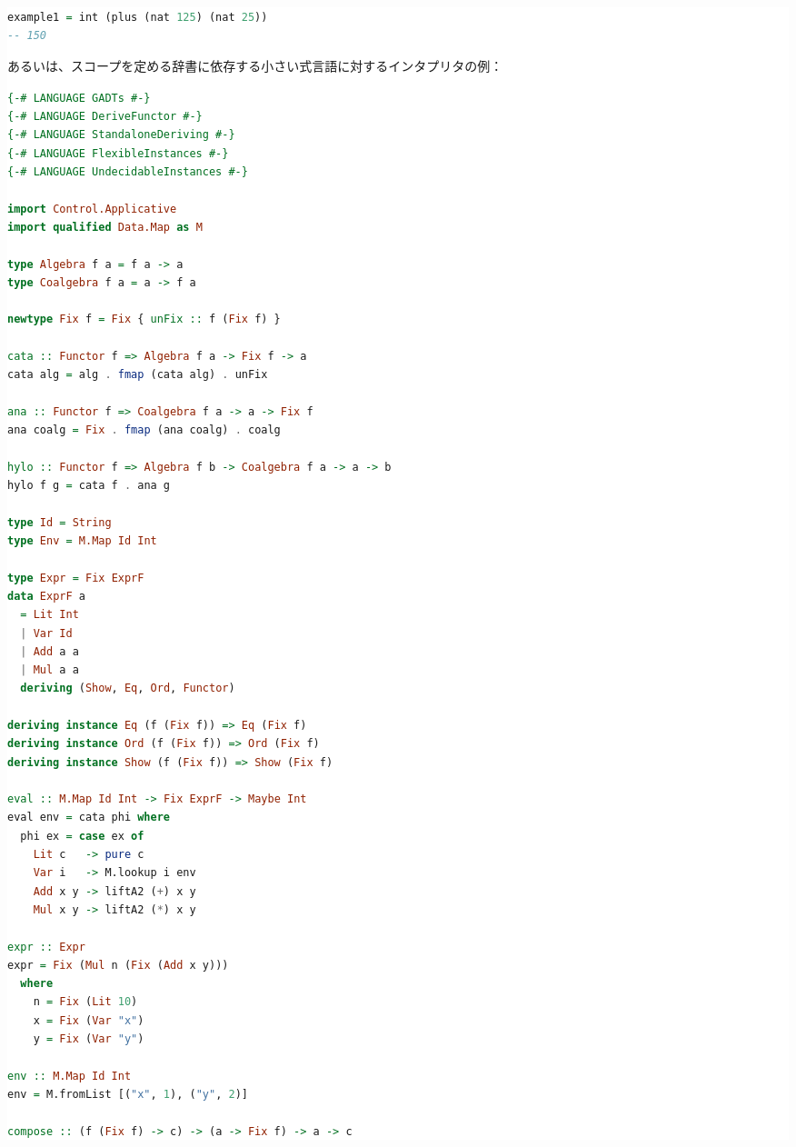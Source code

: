 ```haskell
example1 = int (plus (nat 125) (nat 25))
-- 150
```

あるいは、スコープを定める辞書に依存する小さい式言語に対するインタプリタの例：

```haskell
{-# LANGUAGE GADTs #-}
{-# LANGUAGE DeriveFunctor #-}
{-# LANGUAGE StandaloneDeriving #-}
{-# LANGUAGE FlexibleInstances #-}
{-# LANGUAGE UndecidableInstances #-}

import Control.Applicative
import qualified Data.Map as M

type Algebra f a = f a -> a
type Coalgebra f a = a -> f a

newtype Fix f = Fix { unFix :: f (Fix f) }

cata :: Functor f => Algebra f a -> Fix f -> a
cata alg = alg . fmap (cata alg) . unFix

ana :: Functor f => Coalgebra f a -> a -> Fix f
ana coalg = Fix . fmap (ana coalg) . coalg

hylo :: Functor f => Algebra f b -> Coalgebra f a -> a -> b
hylo f g = cata f . ana g

type Id = String
type Env = M.Map Id Int

type Expr = Fix ExprF
data ExprF a
  = Lit Int
  | Var Id
  | Add a a
  | Mul a a
  deriving (Show, Eq, Ord, Functor)

deriving instance Eq (f (Fix f)) => Eq (Fix f)
deriving instance Ord (f (Fix f)) => Ord (Fix f)
deriving instance Show (f (Fix f)) => Show (Fix f)

eval :: M.Map Id Int -> Fix ExprF -> Maybe Int
eval env = cata phi where
  phi ex = case ex of
    Lit c   -> pure c
    Var i   -> M.lookup i env
    Add x y -> liftA2 (+) x y
    Mul x y -> liftA2 (*) x y

expr :: Expr
expr = Fix (Mul n (Fix (Add x y)))
  where
    n = Fix (Lit 10)
    x = Fix (Var "x")
    y = Fix (Var "y")

env :: M.Map Id Int
env = M.fromList [("x", 1), ("y", 2)]

compose :: (f (Fix f) -> c) -> (a -> Fix f) -> a -> c
```